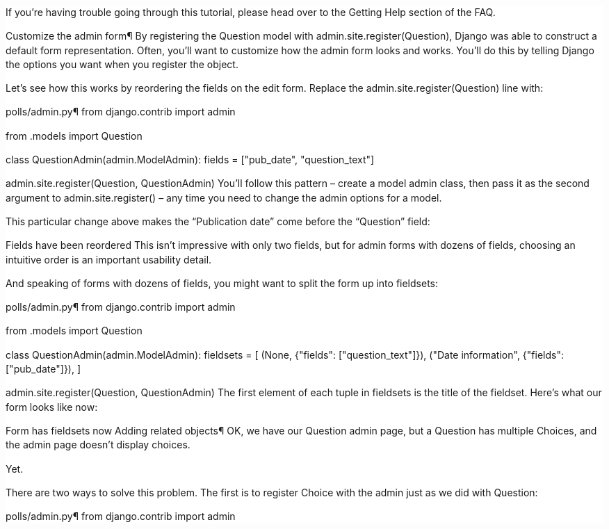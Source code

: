 If you’re having trouble going through this tutorial, please head over to the Getting Help section of the FAQ.

Customize the admin form¶
By registering the Question model with admin.site.register(Question), Django was able to construct a default form representation. Often, you’ll want to customize how the admin form looks and works. You’ll do this by telling Django the options you want when you register the object.

Let’s see how this works by reordering the fields on the edit form. Replace the admin.site.register(Question) line with:

polls/admin.py¶
from django.contrib import admin

from .models import Question


class QuestionAdmin(admin.ModelAdmin):
    fields = ["pub_date", "question_text"]


admin.site.register(Question, QuestionAdmin)
You’ll follow this pattern – create a model admin class, then pass it as the second argument to admin.site.register() – any time you need to change the admin options for a model.

This particular change above makes the “Publication date” come before the “Question” field:

Fields have been reordered
This isn’t impressive with only two fields, but for admin forms with dozens of fields, choosing an intuitive order is an important usability detail.

And speaking of forms with dozens of fields, you might want to split the form up into fieldsets:

polls/admin.py¶
from django.contrib import admin

from .models import Question


class QuestionAdmin(admin.ModelAdmin):
    fieldsets = [
        (None, {"fields": ["question_text"]}),
        ("Date information", {"fields": ["pub_date"]}),
    ]


admin.site.register(Question, QuestionAdmin)
The first element of each tuple in fieldsets is the title of the fieldset. Here’s what our form looks like now:

Form has fieldsets now
Adding related objects¶
OK, we have our Question admin page, but a Question has multiple Choices, and the admin page doesn’t display choices.

Yet.

There are two ways to solve this problem. The first is to register Choice with the admin just as we did with Question:

polls/admin.py¶
from django.contrib import admin
